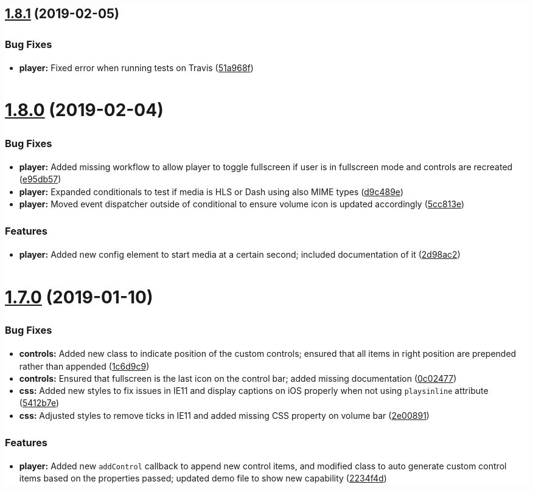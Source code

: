 <a name="1.8.1"></a>
## [1.8.1](https://github.com/openplayerjs/openplayerjs/compare/v1.8.0...v1.8.1) (2019-02-05)

### Bug Fixes

* **player:** Fixed error when running tests on Travis ([51a968f](https://github.com/openplayerjs/openplayerjs/commit/51a968f))

<a name="1.8.0"></a>
# [1.8.0](https://github.com/openplayerjs/openplayerjs/compare/v1.7.0...v1.8.0) (2019-02-04)

### Bug Fixes

* **player:** Added missing workflow to allow player to toggle fullscreen if user is in fullscreen mode and controls are recreated ([e95db57](https://github.com/openplayerjs/openplayerjs/commit/e95db57))
* **player:** Expanded conditionals to test if media is HLS or Dash using also MIME types ([d9c489e](https://github.com/openplayerjs/openplayerjs/commit/d9c489e))
* **player:** Moved event dispatcher outside of conditional to ensure volume icon is updated accordingly ([5cc813e](https://github.com/openplayerjs/openplayerjs/commit/5cc813e))

### Features

* **player:** Added new config element to start media at a certain second; included documentation of it ([2d98ac2](https://github.com/openplayerjs/openplayerjs/commit/2d98ac2))

<a name="1.7.0"></a>
# [1.7.0](https://github.com/openplayerjs/openplayerjs/compare/v1.6.0...v1.7.0) (2019-01-10)

### Bug Fixes

* **controls:** Added new class to indicate position of the custom controls; ensured that all items in right position are prepended rather than appended ([1c6d9c9](https://github.com/openplayerjs/openplayerjs/commit/1c6d9c9))
* **controls:** Ensured that fullscreen is the last icon on the control bar; added missing documentation ([0c02477](https://github.com/openplayerjs/openplayerjs/commit/0c02477))
* **css:** Added new styles to fix issues in IE11 and display captions on iOS properly when not using `playsinline` attribute ([5412b7e](https://github.com/openplayerjs/openplayerjs/commit/5412b7e))
* **css:** Adjusted styles to remove ticks in IE11 and added missing CSS property on volume bar ([2e00891](https://github.com/openplayerjs/openplayerjs/commit/2e00891))

### Features

* **player:** Added new `addControl` callback to append new control items, and modified class to auto generate custom control items based on the properties passed; updated demo file to show new capability ([2234f4d](https://github.com/openplayerjs/openplayerjs/commit/2234f4d))
